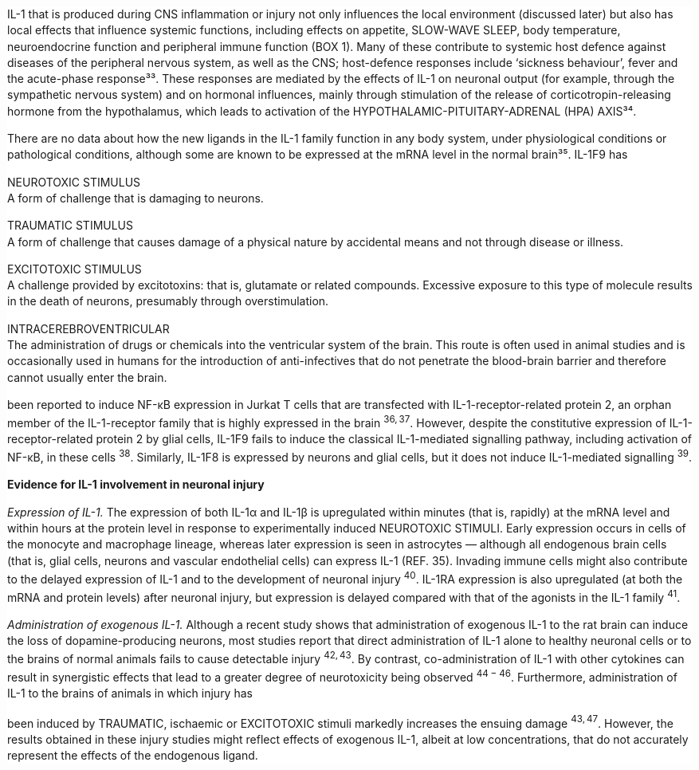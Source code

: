IL-1 that is produced during CNS inflammation or injury not only influences the local environment (discussed later) but also has local effects that influence systemic functions, including effects on appetite, SLOW-WAVE SLEEP, body temperature, neuroendocrine function and peripheral immune function (BOX 1). Many of these contribute to systemic host defence against diseases of the peripheral nervous system, as well as the CNS; host-defence responses include ‘sickness behaviour’, fever and the acute-phase response³³. These responses are mediated by the effects of IL-1 on neuronal output (for example, through the sympathetic nervous system) and on hormonal influences, mainly through stimulation of the release of corticotropin-releasing hormone from the hypothalamus, which leads to activation of the HYPOTHALAMIC-PITUITARY-ADRENAL (HPA) AXIS³⁴.

There are no data about how the new ligands in the IL-1 family function in any body system, under physiological conditions or pathological conditions, although some are known to be expressed at the mRNA level in the normal brain³⁵. IL-1F9 has

NEUROTOXIC STIMULUS  
A form of challenge that is damaging to neurons.

TRAUMATIC STIMULUS  
A form of challenge that causes damage of a physical nature by accidental means and not through disease or illness.

EXCITOTOXIC STIMULUS  
A challenge provided by excitotoxins: that is, glutamate or related compounds. Excessive exposure to this type of molecule results in the death of neurons, presumably through overstimulation.

INTRACEREBROVENTRICULAR  
The administration of drugs or chemicals into the ventricular system of the brain. This route is often used in animal studies and is occasionally used in humans for the introduction of anti-infectives that do not penetrate the blood-brain barrier and therefore cannot usually enter the brain.

been reported to induce NF-κB expression in Jurkat T cells that are transfected with IL-1-receptor-related protein 2, an orphan member of the IL-1-receptor family that is highly expressed in the brain ${ }^{36,37}$. However, despite the constitutive expression of IL-1-receptor-related protein 2 by glial cells, IL-1F9 fails to induce the classical IL-1-mediated signalling pathway, including activation of NF-κB, in these cells ${ }^{38}$. Similarly, IL-1F8 is expressed by neurons and glial cells, but it does not induce IL-1-mediated signalling ${ }^{39}$.

**Evidence for IL-1 involvement in neuronal injury**

*Expression of IL-1.* The expression of both IL-1α and IL-1β is upregulated within minutes (that is, rapidly) at the mRNA level and within hours at the protein level in response to experimentally induced NEUROTOXIC STIMULI. Early expression occurs in cells of the monocyte and macrophage lineage, whereas later expression is seen in astrocytes — although all endogenous brain cells (that is, glial cells, neurons and vascular endothelial cells) can express IL-1 (REF. 35). Invading immune cells might also contribute to the delayed expression of IL-1 and to the development of neuronal injury ${ }^{40}$. IL-1RA expression is also upregulated (at both the mRNA and protein levels) after neuronal injury, but expression is delayed compared with that of the agonists in the IL-1 family ${ }^{41}$.

*Administration of exogenous IL-1.* Although a recent study shows that administration of exogenous IL-1 to the rat brain can induce the loss of dopamine-producing neurons, most studies report that direct administration of IL-1 alone to healthy neuronal cells or to the brains of normal animals fails to cause detectable injury ${ }^{42,43}$. By contrast, co-administration of IL-1 with other cytokines can result in synergistic effects that lead to a greater degree of neurotoxicity being observed ${ }^{44-46}$. Furthermore, administration of IL-1 to the brains of animals in which injury has

been induced by TRAUMATIC, ischaemic or EXCITOTOXIC stimuli markedly increases the ensuing damage ${ }^{43,47}$. However, the results obtained in these injury studies might reflect effects of exogenous IL-1, albeit at low concentrations, that do not accurately represent the effects of the endogenous ligand.
